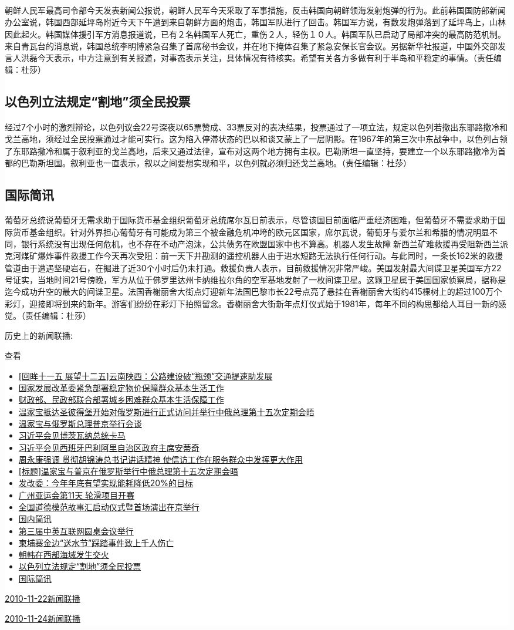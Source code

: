 
朝鲜人民军最高司令部今天发表新闻公报说，朝鲜人民军今天采取了军事措施，反击韩国向朝鲜领海发射炮弹的行为。此前韩国国防部新闻办公室说，韩国西部延坪岛附近今天下午遭到来自朝鲜方面的炮击，韩国军队进行了回击。韩国军方说，有数发炮弹落到了延坪岛上，山林因此起火。韩国媒体援引军方消息报道说，已有２名韩国军人死亡，重伤２人，轻伤１０人。韩国军队已启动了局部冲突的最高防范机制。来自青瓦台的消息说，韩国总统李明博紧急召集了首席秘书会议，并在地下掩体召集了紧急安保长官会议。另据新华社报道，中国外交部发言人洪磊今天表示，中方注意到有关报道，对事态表示关注，具体情况有待核实。希望有关各方多做有利于半岛和平稳定的事情。（责任编辑：杜莎）


## 以色列立法规定“割地”须全民投票


经过7个小时的激烈辩论，以色列议会22号深夜以65票赞成、33票反对的表决结果，投票通过了一项立法，规定以色列若撤出东耶路撒冷和戈兰高地，须经过全民投票通过才能可实行。这为陷入停滞状态的巴以和谈又蒙上了一层阴影。在1967年的第三次中东战争中，以色列占领了东耶路撒冷和属于叙利亚的戈兰高地，后来又通过法律，宣布对这两个地方拥有主权。巴勒斯坦一直坚持，要建立一个以东耶路撒冷为首都的巴勒斯坦国。叙利亚也一直表示，叙以之间要想实现和平，以色列就必须归还戈兰高地。（责任编辑：杜莎）


## 国际简讯


葡萄牙总统说葡萄牙无需求助于国际货币基金组织葡萄牙总统席尔瓦日前表示，尽管该国目前面临严重经济困难，但葡萄牙不需要求助于国际货币基金组织。针对外界担心葡萄牙有可能成为第三个被金融危机冲垮的欧元区国家，席尔瓦说，葡萄牙与爱尔兰和希腊的情况明显不同，银行系统没有出现任何危机，也不存在不动产泡沫，公共债务在欧盟国家中也不算高。机器人发生故障 新西兰矿难救援再受阻新西兰派克河煤矿爆炸事件救援工作今天再次受阻：前一天下井勘测的遥控机器人由于进水短路无法执行任何行动。与此同时，一条长162米的救援管道由于遭遇坚硬岩石，在掘进了近30个小时后仍未打通。救援负责人表示，目前救援情况非常严峻。美国发射最大间谍卫星美国军方22号证实，当地时间21号傍晚，军方从位于佛罗里达州卡纳维拉尔角的空军基地发射了一枚间谍卫星。这颗卫星属于美国国家侦察局，据称是迄今成功升空的最大的间谍卫星。法国香榭丽舍大街点灯迎新年法国巴黎市长22号点亮了悬挂在香榭丽舍大街约415棵树上的超过100万个彩灯，迎接即将到来的新年。游客们纷纷在彩灯下拍照留念。香榭丽舍大街新年点灯仪式始于1981年，每年不同的构思都给人耳目一新的感觉。（责任编辑：杜莎）






历史上的新闻联播:

 查看
 

* [[回眸十一五 展望十二五]云南陕西：公路建设破“瓶颈”交通提速助发展](#回眸十一五-展望十二五-云南陕西：公路建设破“瓶颈”交通提速助发展)
* [国家发展改革委紧急部署稳定物价保障群众基本生活工作](#国家发展改革委紧急部署稳定物价保障群众基本生活工作)
* [财政部、民政部联合部署城乡困难群众基本生活保障工作](#财政部、民政部联合部署城乡困难群众基本生活保障工作)
* [温家宝抵达圣彼得堡开始对俄罗斯进行正式访问并举行中俄总理第十五次定期会晤](#温家宝抵达圣彼得堡开始对俄罗斯进行正式访问并举行中俄总理第十五次定期会晤)
* [温家宝与俄罗斯总理普京举行会谈](#温家宝与俄罗斯总理普京举行会谈)
* [习近平会见博茨瓦纳总统卡马](#习近平会见博茨瓦纳总统卡马)
* [习近平会见西班牙巴利阿里自治区政府主席安蒂奇](#习近平会见西班牙巴利阿里自治区政府主席安蒂奇)
* [周永康强调 贯彻胡锦涛总书记讲话精神 使信访工作在服务群众中发挥更大作用](#周永康强调-贯彻胡锦涛总书记讲话精神-使信访工作在服务群众中发挥更大作用)
* [[标题]温家宝与普京在俄罗斯举行中俄总理第十五次定期会晤](#标题-温家宝与普京在俄罗斯举行中俄总理第十五次定期会晤)
* [发改委：今年年底有望实现能耗降低20%的目标](#发改委：今年年底有望实现能耗降低20-的目标)
* [广州亚运会第11天 轮滑项目开赛](#广州亚运会第11天-轮滑项目开赛)
* [全国道德模范故事汇启动仪式暨首场演出在京举行](#全国道德模范故事汇启动仪式暨首场演出在京举行)
* [国内简讯](#国内简讯)
* [第三届中英互联网圆桌会议举行](#第三届中英互联网圆桌会议举行)
* [柬埔寨金边“送水节”踩踏事件致上千人伤亡](#柬埔寨金边“送水节”踩踏事件致上千人伤亡)
* [朝韩在西部海域发生交火](#朝韩在西部海域发生交火)
* [以色列立法规定“割地”须全民投票](#以色列立法规定“割地”须全民投票)
* [国际简讯](#国际简讯)






[2010-11-22新闻联播](/xinwenlianbo/20101122)


[2010-11-24新闻联播](/xinwenlianbo/20101124)



